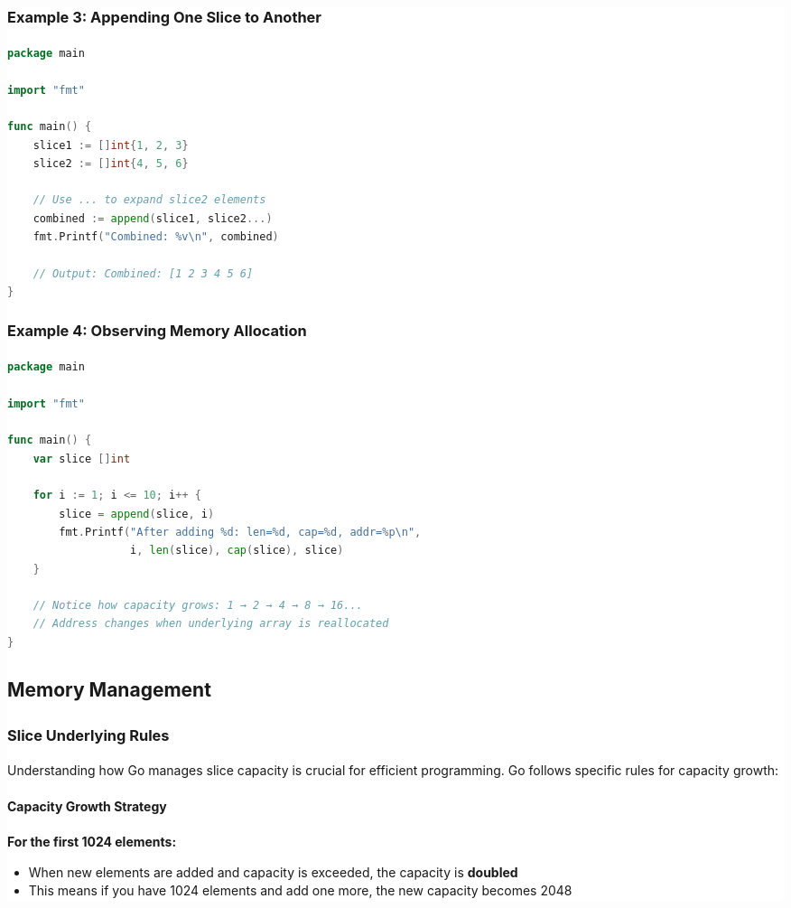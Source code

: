 ### Example 3: Appending One Slice to Another

```go
package main

import "fmt"

func main() {
    slice1 := []int{1, 2, 3}
    slice2 := []int{4, 5, 6}

    // Use ... to expand slice2 elements
    combined := append(slice1, slice2...)
    fmt.Printf("Combined: %v\n", combined)

    // Output: Combined: [1 2 3 4 5 6]
}
```

### Example 4: Observing Memory Allocation

```go
package main

import "fmt"

func main() {
    var slice []int

    for i := 1; i <= 10; i++ {
        slice = append(slice, i)
        fmt.Printf("After adding %d: len=%d, cap=%d, addr=%p\n",
                   i, len(slice), cap(slice), slice)
    }

    // Notice how capacity grows: 1 → 2 → 4 → 8 → 16...
    // Address changes when underlying array is reallocated
}
```

## Memory Management

### Slice Underlying Rules

Understanding how Go manages slice capacity is crucial for efficient programming. Go follows specific rules for capacity growth:

#### Capacity Growth Strategy

**For the first 1024 elements:**

- When new elements are added and capacity is exceeded, the capacity is **doubled**
- This means if you have 1024 elements and add one more, the new capacity becomes 2048
